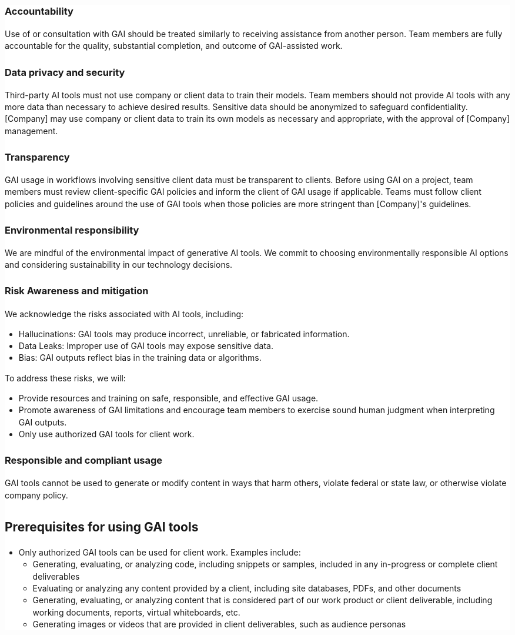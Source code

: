 ### Accountability

Use of or consultation with GAI should be treated similarly to receiving assistance from another person. Team members are fully accountable for the quality, substantial completion, and outcome of GAI-assisted work.

### Data privacy and security

Third-party AI tools must not use company or client data to train their models. Team members should not provide AI tools with any more data than necessary to achieve desired results. Sensitive data should be anonymized to safeguard confidentiality. [Company] may use company or client data to train its own models as necessary and appropriate, with the approval of [Company] management.

### Transparency

GAI usage in workflows involving sensitive client data must be transparent to clients. Before using GAI on a project, team members must review client-specific GAI policies and inform the client of GAI usage if applicable. Teams must follow client policies and guidelines around the use of GAI tools when those policies are more stringent than [Company]'s guidelines.

### Environmental responsibility

We are mindful of the environmental impact of generative AI tools. We commit to choosing environmentally responsible AI options and considering sustainability in our technology decisions.

### Risk Awareness and mitigation

We acknowledge the risks associated with AI tools, including:

- Hallucinations: GAI tools may produce incorrect, unreliable, or fabricated information.
- Data Leaks: Improper use of GAI tools may expose sensitive data.
- Bias: GAI outputs reflect bias in the training data or algorithms.

To address these risks, we will:

- Provide resources and training on safe, responsible, and effective GAI usage.
- Promote awareness of GAI limitations and encourage team members to exercise sound human judgment when interpreting GAI outputs.
- Only use authorized GAI tools for client work.

### Responsible and compliant usage

GAI tools cannot be used to generate or modify content in ways that harm others, violate federal or state law, or otherwise violate company policy.

## Prerequisites for using GAI tools

- Only authorized GAI tools can be used for client work. Examples include:
  - Generating, evaluating, or analyzing code, including snippets or samples, included in any in-progress or complete client deliverables
  - Evaluating or analyzing any content provided by a client, including site databases, PDFs, and other documents
  - Generating, evaluating, or analyzing content that is considered part of our work product or client deliverable, including working documents, reports, virtual whiteboards, etc.
  - Generating images or videos that are provided in client deliverables, such as audience personas
